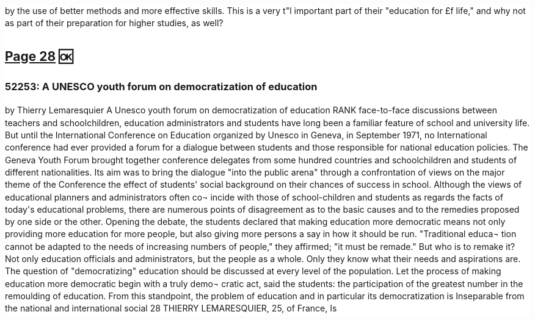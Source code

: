 by the use of better methods and
more effective skills. This is a very t\"l
important part of their "education for £f
life," and why not as part of their
preparation for higher studies, as
well?
## [Page 28](https://demo.humlab.umu.se/courier/078383engo.pdf#page=28) 🆗
### 52253: A UNESCO youth forum on democratization of education
by
Thierry
Lemaresquier
A Unesco youth forum
on democratization
of education
RANK face-to-face discussions between teachers and schoolchildren,
education administrators and students have long been a familiar feature of
school and university life. But until the International Conference on Education
organized by Unesco in Geneva, in September 1971, no International conference
had ever provided a forum for a dialogue between students and those responsible
for national education policies.
The Geneva Youth Forum brought together conference delegates from some
hundred countries and schoolchildren and students of different nationalities. Its
aim was to bring the dialogue "into the public arena" through a confrontation of
views on the major theme of the Conference the effect of students' social
background on their chances of success in school.
Although the views of educational
planners and administrators often co¬
incide with those of school-children
and students as regards the facts of
today's educational problems, there
are numerous points of disagreement
as to the basic causes and to the
remedies proposed by one side or the
other.
Opening the debate, the students
declared that making education more
democratic means not only providing
more education for more people, but
also giving more persons a say in how
it should be run. "Traditional educa¬
tion cannot be adapted to the needs
of increasing numbers of people,"
they affirmed; "it must be remade."
But who is to remake it? Not only
education officials and administrators,
but the people as a whole. Only they
know what their needs and aspirations
are. The question of "democratizing"
education should be discussed at
every level of the population. Let the
process of making education more
democratic begin with a truly demo¬
cratic act, said the students: the
participation of the greatest number
in the remoulding of education.
From this standpoint, the problem
of education and in particular its
democratization is Inseparable from
the national and international social
28 THIERRY LEMARESQUIER, 25, of France, Is